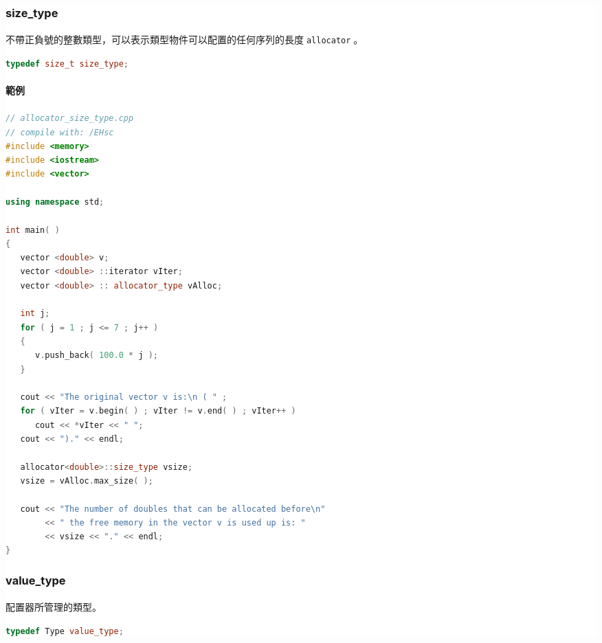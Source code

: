 ### <a name="size_type"></a><a name="size_type"></a>size_type

不帶正負號的整數類型，可以表示類型物件可以配置的任何序列的長度 `allocator` 。

```cpp
typedef size_t size_type;
```

#### <a name="example"></a>範例

```cpp
// allocator_size_type.cpp
// compile with: /EHsc
#include <memory>
#include <iostream>
#include <vector>

using namespace std;

int main( )
{
   vector <double> v;
   vector <double> ::iterator vIter;
   vector <double> :: allocator_type vAlloc;

   int j;
   for ( j = 1 ; j <= 7 ; j++ )
   {
      v.push_back( 100.0 * j );
   }

   cout << "The original vector v is:\n ( " ;
   for ( vIter = v.begin( ) ; vIter != v.end( ) ; vIter++ )
      cout << *vIter << " ";
   cout << ")." << endl;

   allocator<double>::size_type vsize;
   vsize = vAlloc.max_size( );

   cout << "The number of doubles that can be allocated before\n"
        << " the free memory in the vector v is used up is: "
        << vsize << "." << endl;
}
```

### <a name="value_type"></a><a name="value_type"></a>value_type

配置器所管理的類型。

```cpp
typedef Type value_type;
```
